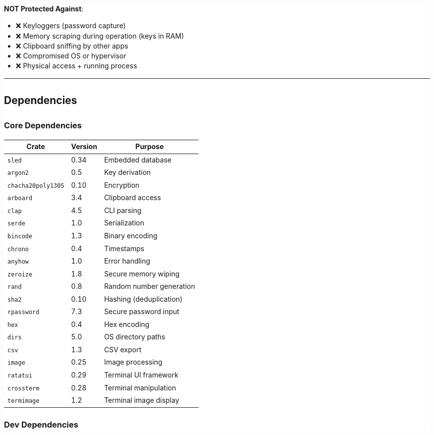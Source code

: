 **NOT Protected Against**:

- ❌ Keyloggers (password capture)
- ❌ Memory scraping during operation (keys in RAM)
- ❌ Clipboard sniffing by other apps
- ❌ Compromised OS or hypervisor
- ❌ Physical access + running process

---

## Dependencies

### Core Dependencies

| Crate              | Version | Purpose                  |
| ------------------ | ------- | ------------------------ |
| `sled`             | 0.34    | Embedded database        |
| `argon2`           | 0.5     | Key derivation           |
| `chacha20poly1305` | 0.10    | Encryption               |
| `arboard`          | 3.4     | Clipboard access         |
| `clap`             | 4.5     | CLI parsing              |
| `serde`            | 1.0     | Serialization            |
| `bincode`          | 1.3     | Binary encoding          |
| `chrono`           | 0.4     | Timestamps               |
| `anyhow`           | 1.0     | Error handling           |
| `zeroize`          | 1.8     | Secure memory wiping     |
| `rand`             | 0.8     | Random number generation |
| `sha2`             | 0.10    | Hashing (deduplication)  |
| `rpassword`        | 7.3     | Secure password input    |
| `hex`              | 0.4     | Hex encoding             |
| `dirs`             | 5.0     | OS directory paths       |
| `csv`              | 1.3     | CSV export               |
| `image`            | 0.25    | Image processing         |
| `ratatui`          | 0.29    | Terminal UI framework    |
| `crossterm`        | 0.28    | Terminal manipulation    |
| `termimage`        | 1.2     | Terminal image display   |

### Dev Dependencies
